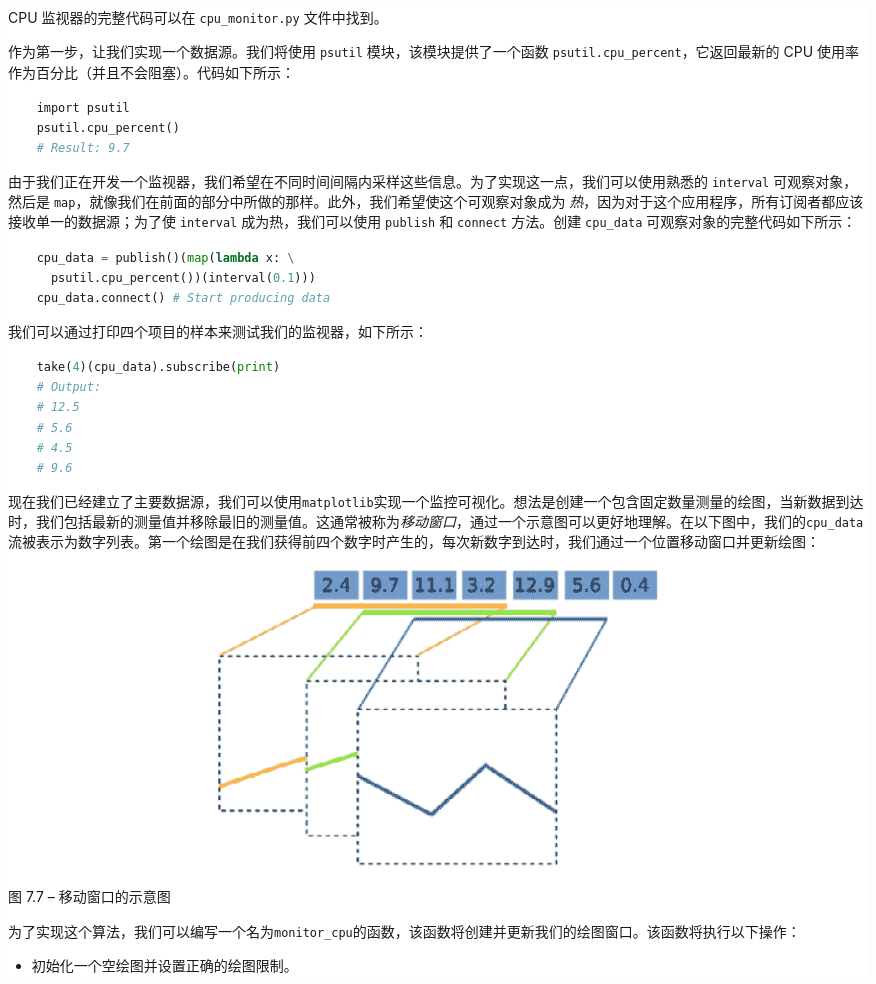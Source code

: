 CPU 监视器的完整代码可以在 `cpu_monitor.py` 文件中找到。

作为第一步，让我们实现一个数据源。我们将使用 `psutil` 模块，该模块提供了一个函数 `psutil.cpu_percent`，它返回最新的 CPU 使用率作为百分比（并且不会阻塞）。代码如下所示：

```py
    import psutil
    psutil.cpu_percent()
    # Result: 9.7
```

由于我们正在开发一个监视器，我们希望在不同时间间隔内采样这些信息。为了实现这一点，我们可以使用熟悉的 `interval` 可观察对象，然后是 `map`，就像我们在前面的部分中所做的那样。此外，我们希望使这个可观察对象成为 *热*，因为对于这个应用程序，所有订阅者都应该接收单一的数据源；为了使 `interval` 成为热，我们可以使用 `publish` 和 `connect` 方法。创建 `cpu_data` 可观察对象的完整代码如下所示：

```py
    cpu_data = publish()(map(lambda x: \
      psutil.cpu_percent())(interval(0.1)))
    cpu_data.connect() # Start producing data
```

我们可以通过打印四个项目的样本来测试我们的监视器，如下所示：

```py
    take(4)(cpu_data).subscribe(print)
    # Output:
    # 12.5
    # 5.6
    # 4.5
    # 9.6
```

现在我们已经建立了主要数据源，我们可以使用`matplotlib`实现一个监控可视化。想法是创建一个包含固定数量测量的绘图，当新数据到达时，我们包括最新的测量值并移除最旧的测量值。这通常被称为*移动窗口*，通过一个示意图可以更好地理解。在以下图中，我们的`cpu_data`流被表示为数字列表。第一个绘图是在我们获得前四个数字时产生的，每次新数字到达时，我们通过一个位置移动窗口并更新绘图：

![图 7.7 – 移动窗口的示意图](img/Figure_7.7_B17499.jpg)

图 7.7 – 移动窗口的示意图

为了实现这个算法，我们可以编写一个名为`monitor_cpu`的函数，该函数将创建并更新我们的绘图窗口。该函数将执行以下操作：

+   初始化一个空绘图并设置正确的绘图限制。
